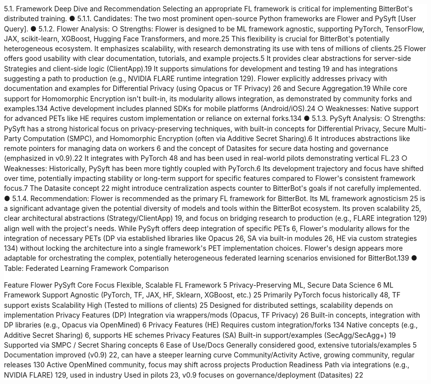 5.1. Framework Deep Dive and Recommendation
Selecting an appropriate FL framework is critical for implementing BitterBot's distributed training.
●	5.1.1. Candidates: The two most prominent open-source Python frameworks are Flower and PySyft [User Query].
●	5.1.2. Flower Analysis:
○	Strengths: Flower is designed to be ML framework agnostic, supporting PyTorch, TensorFlow, JAX, scikit-learn, XGBoost, Hugging Face Transformers, and more.25 This flexibility is crucial for BitterBot's potentially heterogeneous ecosystem. It emphasizes scalability, with research demonstrating its use with tens of millions of clients.25 Flower offers good usability with clear documentation, tutorials, and example projects.5 It provides clear abstractions for server-side Strategies and client-side logic (ClientApp).19 It supports simulations for development and testing 19 and has integrations suggesting a path to production (e.g., NVIDIA FLARE runtime integration 129). Flower explicitly addresses privacy with documentation and examples for Differential Privacy (using Opacus or TF Privacy) 26 and Secure Aggregation.19 While core support for Homomorphic Encryption isn't built-in, its modularity allows integration, as demonstrated by community forks and examples.134 Active development includes planned SDKs for mobile platforms (Android/iOS).24
○	Weaknesses: Native support for advanced PETs like HE requires custom implementation or reliance on external forks.134
●	5.1.3. PySyft Analysis:
○	Strengths: PySyft has a strong historical focus on privacy-preserving techniques, with built-in concepts for Differential Privacy, Secure Multi-Party Computation (SMPC), and Homomorphic Encryption (often via Additive Secret Sharing).6 It introduces abstractions like remote pointers for managing data on workers 6 and the concept of Datasites for secure data hosting and governance (emphasized in v0.9).22 It integrates with PyTorch 48 and has been used in real-world pilots demonstrating vertical FL.23
○	Weaknesses: Historically, PySyft has been more tightly coupled with PyTorch.6 Its development trajectory and focus have shifted over time, potentially impacting stability or long-term support for specific features compared to Flower's consistent framework focus.7 The Datasite concept 22 might introduce centralization aspects counter to BitterBot's goals if not carefully implemented.
●	5.1.4. Recommendation: Flower is recommended as the primary FL framework for BitterBot. Its ML framework agnosticism 25 is a significant advantage given the potential diversity of models and tools within the BitterBot ecosystem. Its proven scalability 25, clear architectural abstractions (Strategy/ClientApp) 19, and focus on bridging research to production (e.g., FLARE integration 129) align well with the project's needs. While PySyft offers deep integration of specific PETs 6, Flower's modularity allows for the integration of necessary PETs (DP via established libraries like Opacus 26, SA via built-in modules 26, HE via custom strategies 134) without locking the architecture into a single framework's PET implementation choices. Flower's design appears more adaptable for orchestrating the complex, potentially heterogeneous federated learning scenarios envisioned for BitterBot.139
●	Table: Federated Learning Framework Comparison

Feature	Flower	PySyft
Core Focus	Flexible, Scalable FL Framework 5	Privacy-Preserving ML, Secure Data Science 6
ML Framework Support	Agnostic (PyTorch, TF, JAX, HF, Sklearn, XGBoost, etc.) 25	Primarily PyTorch focus historically 48, TF support exists
Scalability	High (Tested to millions of clients) 25	Designed for distributed settings, scalability depends on implementation
Privacy Features (DP)	Integration via wrappers/mods (Opacus, TF Privacy) 26	Built-in concepts, integration with DP libraries (e.g., Opacus via OpenMined) 6
Privacy Features (HE)	Requires custom integration/forks 134	Native concepts (e.g., Additive Secret Sharing) 6, supports HE schemes
Privacy Features (SA)	Built-in support/examples (SecAgg/SecAgg+) 19	Supported via SMPC / Secret Sharing concepts 6
Ease of Use/Docs	Generally considered good, extensive tutorials/examples 5	Documentation improved (v0.9) 22, can have a steeper learning curve
Community/Activity	Active, growing community, regular releases 130	Active OpenMined community, focus may shift across projects
Production Readiness	Path via integrations (e.g., NVIDIA FLARE) 129, used in industry	Used in pilots 23, v0.9 focuses on governance/deployment (Datasites) 22
